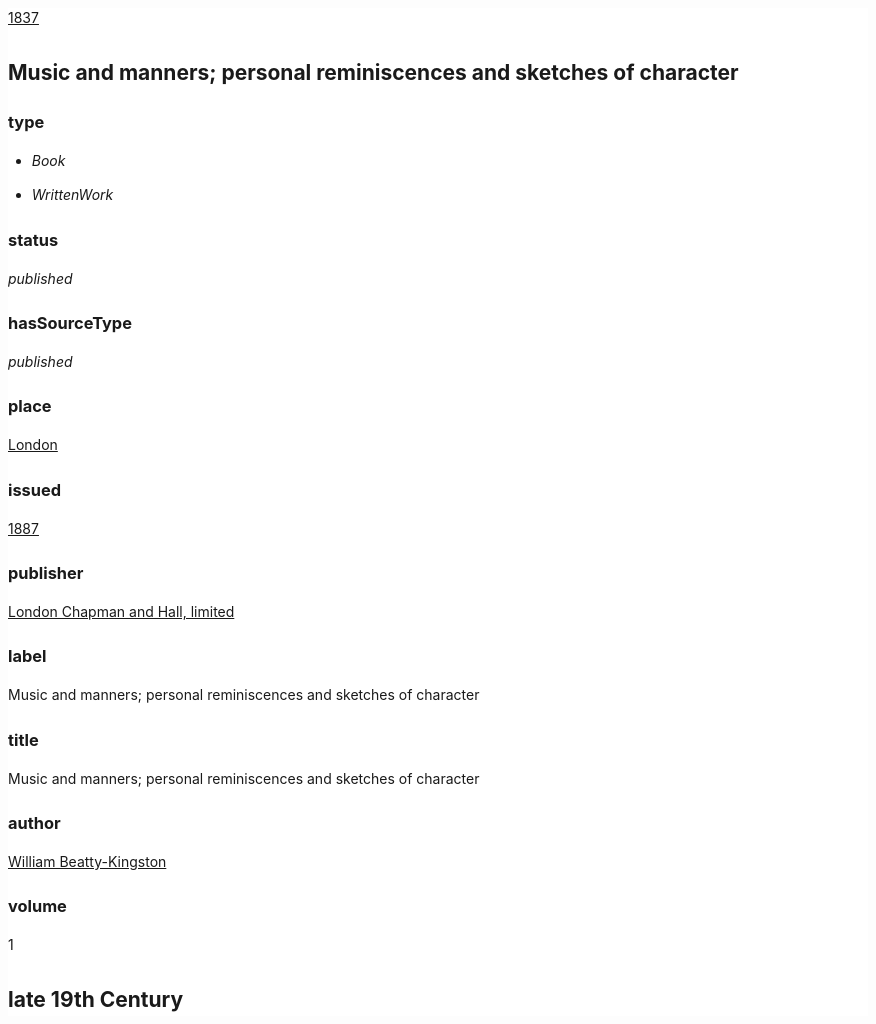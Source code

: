 
[1837](#1837)

## Music and manners; personal reminiscences and sketches of character

### type

 - *Book*

 - *WrittenWork*

### status


*published*

### hasSourceType


*published*

### place


[London](#London)

### issued


[1887](#1887)

### publisher


[London Chapman and Hall, limited](#London-Chapman-and-Hall-limited)

### label


Music and manners; personal reminiscences and sketches of character

### title


Music and manners; personal reminiscences and sketches of character

### author


[William Beatty-Kingston](#William-Beatty-Kingston)

### volume


1

## late 19th Century
